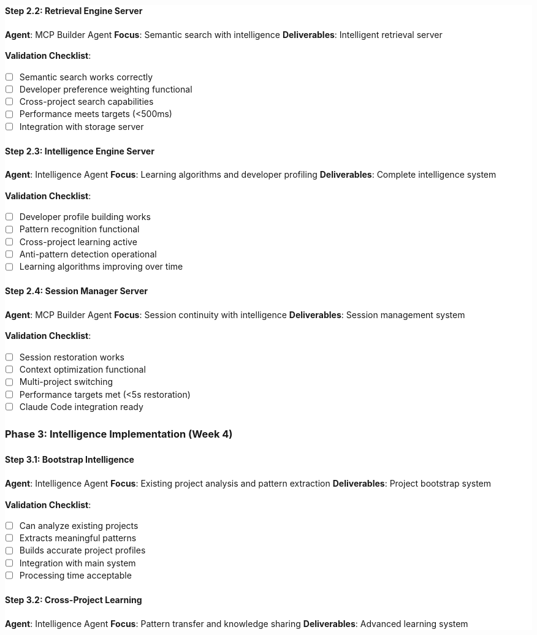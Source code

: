 #### Step 2.2: Retrieval Engine Server
**Agent**: MCP Builder Agent
**Focus**: Semantic search with intelligence
**Deliverables**: Intelligent retrieval server

**Validation Checklist**:
- [ ] Semantic search works correctly
- [ ] Developer preference weighting functional
- [ ] Cross-project search capabilities
- [ ] Performance meets targets (<500ms)
- [ ] Integration with storage server

#### Step 2.3: Intelligence Engine Server
**Agent**: Intelligence Agent
**Focus**: Learning algorithms and developer profiling
**Deliverables**: Complete intelligence system

**Validation Checklist**:
- [ ] Developer profile building works
- [ ] Pattern recognition functional
- [ ] Cross-project learning active
- [ ] Anti-pattern detection operational
- [ ] Learning algorithms improving over time

#### Step 2.4: Session Manager Server
**Agent**: MCP Builder Agent
**Focus**: Session continuity with intelligence
**Deliverables**: Session management system

**Validation Checklist**:
- [ ] Session restoration works
- [ ] Context optimization functional
- [ ] Multi-project switching
- [ ] Performance targets met (<5s restoration)
- [ ] Claude Code integration ready

### Phase 3: Intelligence Implementation (Week 4)

#### Step 3.1: Bootstrap Intelligence
**Agent**: Intelligence Agent
**Focus**: Existing project analysis and pattern extraction
**Deliverables**: Project bootstrap system

**Validation Checklist**:
- [ ] Can analyze existing projects
- [ ] Extracts meaningful patterns
- [ ] Builds accurate project profiles
- [ ] Integration with main system
- [ ] Processing time acceptable

#### Step 3.2: Cross-Project Learning
**Agent**: Intelligence Agent
**Focus**: Pattern transfer and knowledge sharing
**Deliverables**: Advanced learning system
